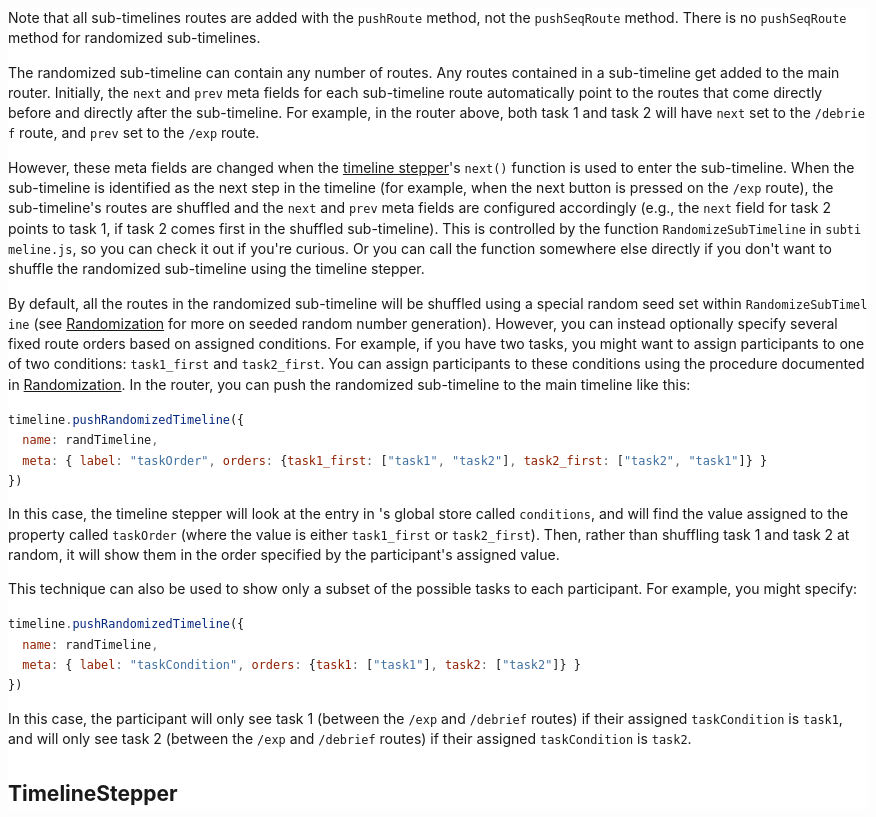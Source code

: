 Note that all sub-timelines routes are added with the `pushRoute` method, not the `pushSeqRoute` method. There is no `pushSeqRoute` method for randomized sub-timelines.

The randomized sub-timeline can contain any number of routes. Any routes contained in a sub-timeline get added to the main router. Initially, the `next` and `prev` meta fields for each sub-timeline route automatically point to the routes that come directly before and directly after the sub-timeline. For example, in the router above, both task 1 and task 2 will have `next` set to the `/debrief` route, and `prev` set to the `/exp` route.

However, these meta fields are changed when the [timeline stepper](#timelinestepper)'s `next()` function is used to enter the sub-timeline. When the sub-timeline is identified as the next step in the timeline (for example, when the next button is pressed on the `/exp` route), the sub-timeline's routes are shuffled and the `next` and `prev` meta fields are configured accordingly (e.g., the `next` field for task 2 points to task 1, if task 2 comes first in the shuffled sub-timeline). This is controlled by the function `RandomizeSubTimeline` in `subtimeline.js`, so you can check it out if you're curious. Or you can call the function somewhere else directly if you don't want to shuffle the randomized sub-timeline using the timeline stepper.

By default, all the routes in the randomized sub-timeline will be shuffled using a special random seed set within `RandomizeSubTimeline` (see [Randomization](/randomization) for more on seeded random number generation). However, you can instead optionally specify several fixed route orders based on assigned conditions. For example, if you have two tasks, you might want to assign participants to one of two conditions: `task1_first` and `task2_first`. You can assign participants to these conditions using the procedure documented in [Randomization](/randomization). In the router, you can push the randomized sub-timeline to the main timeline like this:

```js
timeline.pushRandomizedTimeline({
  name: randTimeline,
  meta: { label: "taskOrder", orders: {task1_first: ["task1", "task2"], task2_first: ["task2", "task1"]} }
})
```

In this case, the timeline stepper will look at the entry in <SmileText />'s global store called `conditions`, and will find the value assigned to the property called `taskOrder` (where the value is either `task1_first` or `task2_first`). Then, rather than shuffling task 1 and task 2 at random, it will show them in the order specified by the participant's assigned value.

This technique can also be used to show only a subset of the possible tasks to each participant. For example, you might specify:

```js
timeline.pushRandomizedTimeline({
  name: randTimeline,
  meta: { label: "taskCondition", orders: {task1: ["task1"], task2: ["task2"]} }
})
```

In this case, the participant will only see task 1 (between the `/exp` and `/debrief` routes) if their assigned `taskCondition` is `task1`, and will only see task 2 (between the `/exp` and `/debrief` routes) if their assigned `taskCondition` is `task2`.

## TimelineStepper


[^hash]: The `VueRouter.createWebHashHistory()` call is what tells the router to use the `#` navigation strategy.